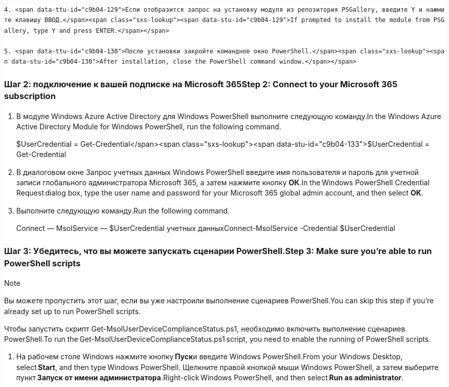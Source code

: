     4. <span data-ttu-id="c9b04-129">Если отобразится запрос на установку модуля из репозитория PSGallery, введите Y и нажмите клавишу ВВОД.</span><span class="sxs-lookup"><span data-stu-id="c9b04-129">If prompted to install the module from PSGallery, type Y and press ENTER.</span></span>   

    5. <span data-ttu-id="c9b04-130">После установки закройте командное окно PowerShell.</span><span class="sxs-lookup"><span data-stu-id="c9b04-130">After installation, close the PowerShell command window.</span></span>
    
### <a name="step-2-connect-to-your-microsoft-365-subscription"></a><span data-ttu-id="c9b04-131">Шаг 2: подключение к вашей подписке на Microsoft 365</span><span class="sxs-lookup"><span data-stu-id="c9b04-131">Step 2: Connect to your Microsoft 365 subscription</span></span>

1. <span data-ttu-id="c9b04-132">В модуле Windows Azure Active Directory для Windows PowerShell выполните следующую команду.</span><span class="sxs-lookup"><span data-stu-id="c9b04-132">In the Windows Azure Active Directory Module for Windows PowerShell, run the following command.</span></span>  

    <span data-ttu-id="c9b04-133">$UserCredential = Get-Credential</span><span class="sxs-lookup"><span data-stu-id="c9b04-133">$UserCredential = Get-Credential</span></span>

2. <span data-ttu-id="c9b04-134">В диалоговом окне Запрос учетных данных Windows PowerShell введите имя пользователя и пароль для учетной записи глобального администратора Microsoft 365, а затем нажмите кнопку **ОК**.</span><span class="sxs-lookup"><span data-stu-id="c9b04-134">In the Windows PowerShell Credential Request dialog box, type the user name and password for your Microsoft 365 global admin account, and then select **OK**.</span></span>
    
3. <span data-ttu-id="c9b04-135">Выполните следующую команду.</span><span class="sxs-lookup"><span data-stu-id="c9b04-135">Run the following command.</span></span>
    
    <span data-ttu-id="c9b04-136">Connect — MsolService — $UserCredential учетных данных</span><span class="sxs-lookup"><span data-stu-id="c9b04-136">Connect-MsolService -Credential $UserCredential</span></span>

### <a name="step-3-make-sure-youre-able-to-run-powershell-scripts"></a><span data-ttu-id="c9b04-137">Шаг 3: Убедитесь, что вы можете запускать сценарии PowerShell.</span><span class="sxs-lookup"><span data-stu-id="c9b04-137">Step 3: Make sure you’re able to run PowerShell scripts</span></span>

>[!NOTE]
><span data-ttu-id="c9b04-138">Вы можете пропустить этот шаг, если вы уже настроили выполнение сценариев PowerShell.</span><span class="sxs-lookup"><span data-stu-id="c9b04-138">You can skip this step if you’re already set up to run PowerShell scripts.</span></span>

<span data-ttu-id="c9b04-139">Чтобы запустить скрипт Get-MsolUserDeviceComplianceStatus.ps1, необходимо включить выполнение сценариев PowerShell.</span><span class="sxs-lookup"><span data-stu-id="c9b04-139">To run the Get-MsolUserDeviceComplianceStatus.ps1 script, you need to enable the running of PowerShell scripts.</span></span>

1. <span data-ttu-id="c9b04-140">На рабочем столе Windows нажмите кнопку **Пуск**и введите Windows PowerShell.</span><span class="sxs-lookup"><span data-stu-id="c9b04-140">From your Windows Desktop, select **Start**, and then type Windows PowerShell.</span></span> <span data-ttu-id="c9b04-141">Щелкните правой кнопкой мыши Windows PowerShell, а затем выберите пункт **Запуск от имени администратора**.</span><span class="sxs-lookup"><span data-stu-id="c9b04-141">Right-click Windows PowerShell, and then select **Run as administrator**.</span></span>

